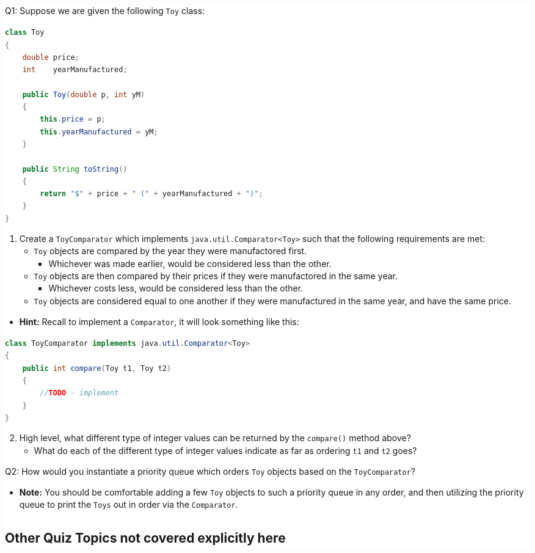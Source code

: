 Q1: Suppose we are given the following `Toy` class:

``` java
class Toy
{
	double price;
	int    yearManufactured;

	public Toy(double p, int yM)
	{
		this.price = p;
		this.yearManufactured = yM;
	}

	public String toString()
	{
		return "$" + price + " (" + yearManufactured + ")";
	}
}
```

1. Create a `ToyComparator` which implements `java.util.Comparator<Toy>` such that the following requirements are met:
	- `Toy` objects are compared by the year they were manufactored first.
		- Whichever was made earlier, would be considered less than the other.
	- `Toy` objects are then compared by their prices if they were manufactored in the same year.
		- Whichever costs less, would be considered less than the other.
	- `Toy` objects are considered equal to one another if they were manufactured in the same year, and have the same price.

- **Hint:** Recall to implement a `Comparator`, it will look something like this:

``` java
class ToyComparator implements java.util.Comparator<Toy>
{
	public int compare(Toy t1, Toy t2)
	{
		//TODO - implement
	}
}
```

2. High level, what different type of integer values can be returned by the `compare()` method above? 
	- What do each of the different type of integer values indicate as far as ordering `t1` and `t2` goes? 

Q2: How would you instantiate a priority queue which orders `Toy` objects based on the `ToyComparator`?
- **Note:** You should be comfortable adding a few `Toy` objects to such a priority queue in any order, and then utilizing the priority queue to print the `Toys` out in order via the `Comparator`.


## Other Quiz Topics not covered explicitly here
